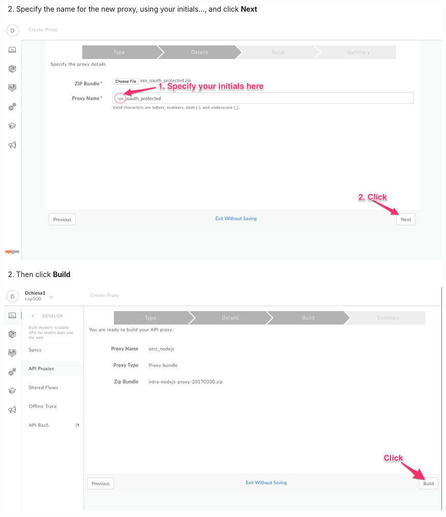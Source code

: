 2. Specify the name for the new proxy, using your initials..., and click **Next**

  ![image alt text](./media/use-your-initials-click-next.png)

2. Then click **Build**

  ![image alt text](./media/click-build.png)
